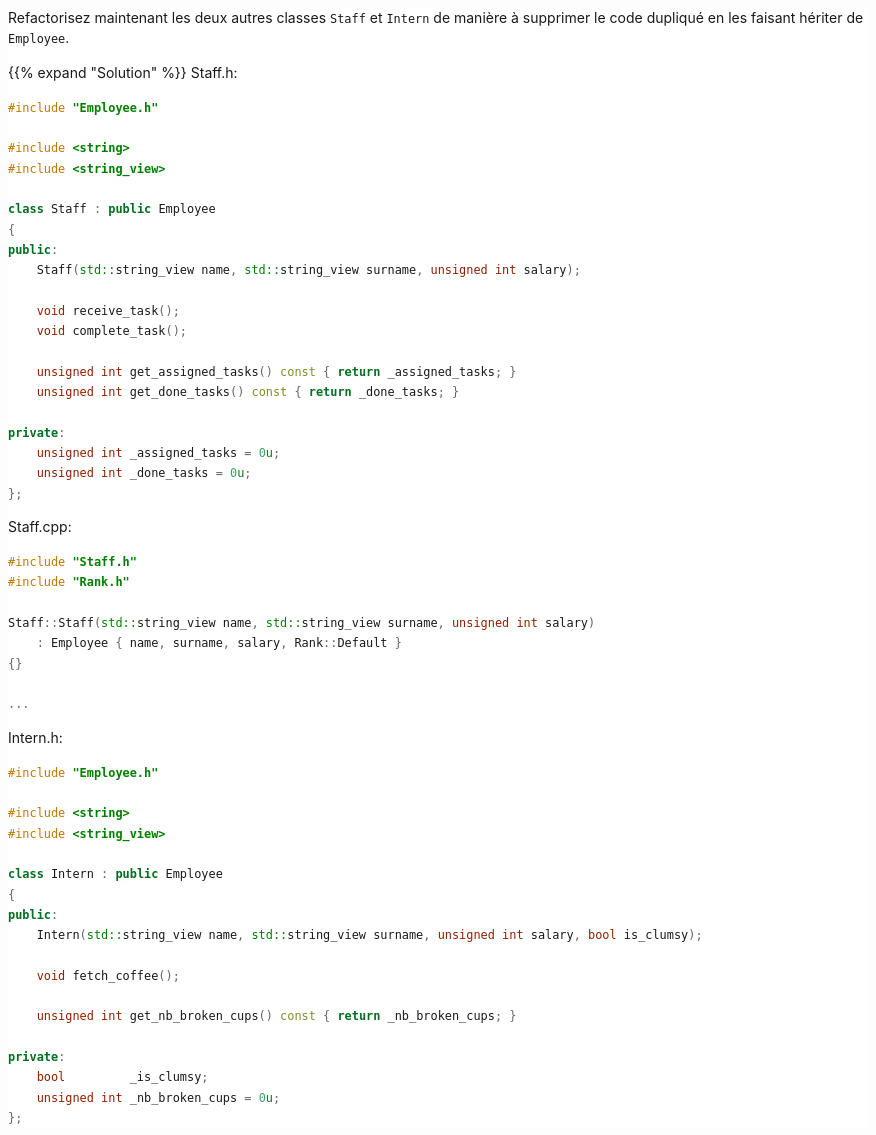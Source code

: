 Refactorisez maintenant les deux autres classes `Staff` et `Intern` de manière à supprimer le code dupliqué en les faisant hériter de `Employee`.

{{% expand "Solution" %}}
Staff.h:
```cpp
#include "Employee.h"

#include <string>
#include <string_view>

class Staff : public Employee
{
public:
    Staff(std::string_view name, std::string_view surname, unsigned int salary);

    void receive_task();
    void complete_task();

    unsigned int get_assigned_tasks() const { return _assigned_tasks; }
    unsigned int get_done_tasks() const { return _done_tasks; }

private:
    unsigned int _assigned_tasks = 0u;
    unsigned int _done_tasks = 0u;
};
```

Staff.cpp:
```cpp
#include "Staff.h"
#include "Rank.h"

Staff::Staff(std::string_view name, std::string_view surname, unsigned int salary)
    : Employee { name, surname, salary, Rank::Default }
{}

...
```

Intern.h:
```cpp
#include "Employee.h"

#include <string>
#include <string_view>

class Intern : public Employee
{
public:
    Intern(std::string_view name, std::string_view surname, unsigned int salary, bool is_clumsy);

    void fetch_coffee();

    unsigned int get_nb_broken_cups() const { return _nb_broken_cups; }

private:
    bool         _is_clumsy;
    unsigned int _nb_broken_cups = 0u;
};
```
